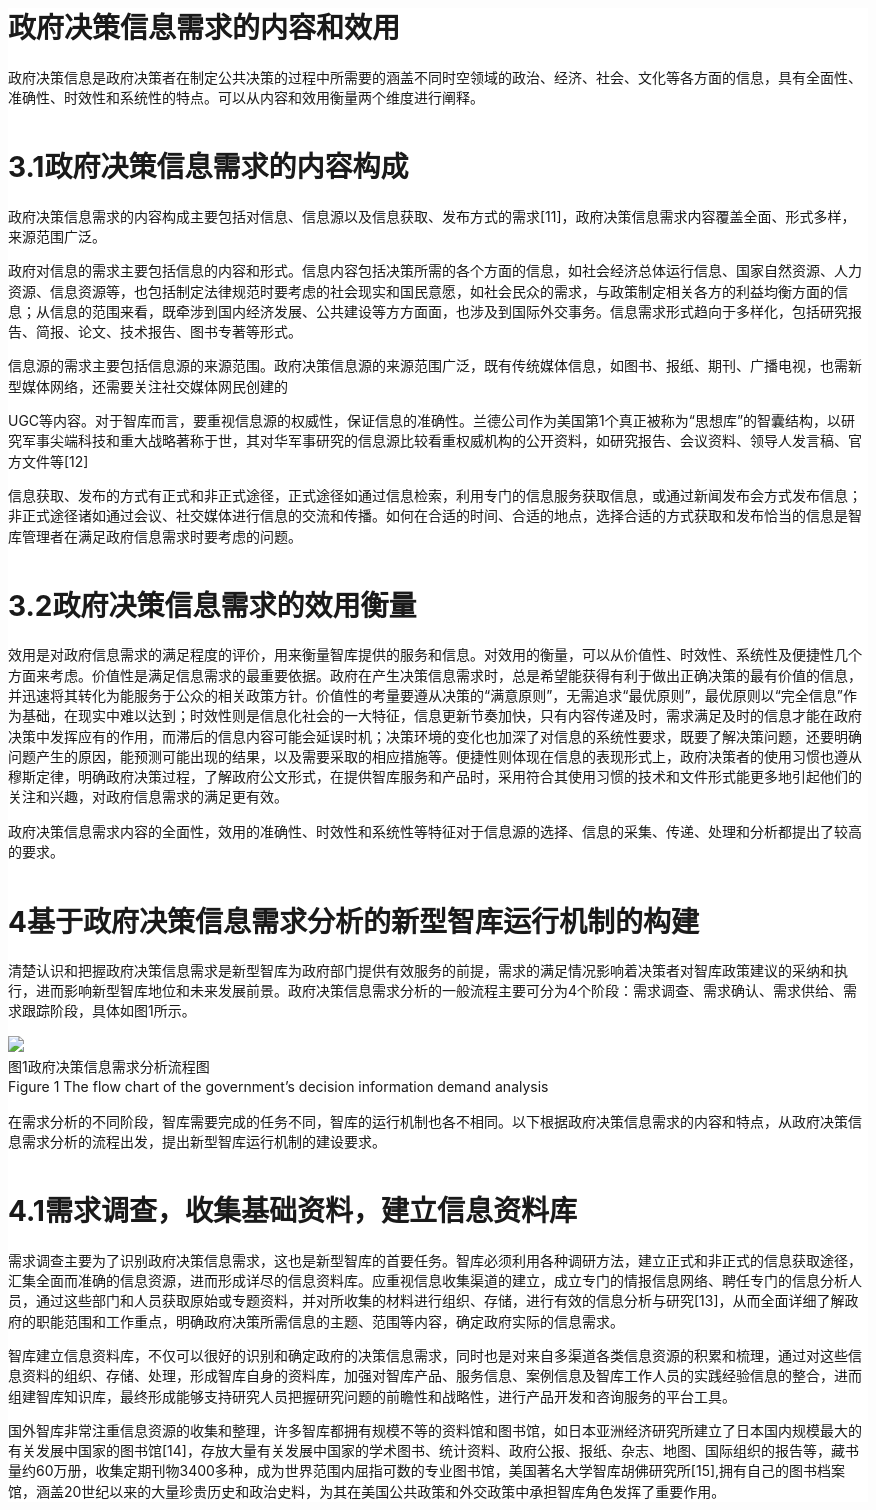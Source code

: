 # 政府决策信息需求的内容和效用

政府决策信息是政府决策者在制定公共决策的过程中所需要的涵盖不同时空领域的政治、经济、社会、文化等各方面的信息，具有全面性、准确性、时效性和系统性的特点。可以从内容和效用衡量两个维度进行阐释。

# 3.1政府决策信息需求的内容构成

政府决策信息需求的内容构成主要包括对信息、信息源以及信息获取、发布方式的需求[11]，政府决策信息需求内容覆盖全面、形式多样，来源范围广泛。

政府对信息的需求主要包括信息的内容和形式。信息内容包括决策所需的各个方面的信息，如社会经济总体运行信息、国家自然资源、人力资源、信息资源等，也包括制定法律规范时要考虑的社会现实和国民意愿，如社会民众的需求，与政策制定相关各方的利益均衡方面的信息；从信息的范围来看，既牵涉到国内经济发展、公共建设等方方面面，也涉及到国际外交事务。信息需求形式趋向于多样化，包括研究报告、简报、论文、技术报告、图书专著等形式。

信息源的需求主要包括信息源的来源范围。政府决策信息源的来源范围广泛，既有传统媒体信息，如图书、报纸、期刊、广播电视，也需新型媒体网络，还需要关注社交媒体网民创建的

UGC等内容。对于智库而言，要重视信息源的权威性，保证信息的准确性。兰德公司作为美国第1个真正被称为“思想库”的智囊结构，以研究军事尖端科技和重大战略著称于世，其对华军事研究的信息源比较看重权威机构的公开资料，如研究报告、会议资料、领导人发言稿、官方文件等[12]

信息获取、发布的方式有正式和非正式途径，正式途径如通过信息检索，利用专门的信息服务获取信息，或通过新闻发布会方式发布信息；非正式途径诸如通过会议、社交媒体进行信息的交流和传播。如何在合适的时间、合适的地点，选择合适的方式获取和发布恰当的信息是智库管理者在满足政府信息需求时要考虑的问题。

# 3.2政府决策信息需求的效用衡量

效用是对政府信息需求的满足程度的评价，用来衡量智库提供的服务和信息。对效用的衡量，可以从价值性、时效性、系统性及便捷性几个方面来考虑。价值性是满足信息需求的最重要依据。政府在产生决策信息需求时，总是希望能获得有利于做出正确决策的最有价值的信息，并迅速将其转化为能服务于公众的相关政策方针。价值性的考量要遵从决策的“满意原则”，无需追求“最优原则”，最优原则以“完全信息”作为基础，在现实中难以达到；时效性则是信息化社会的一大特征，信息更新节奏加快，只有内容传递及时，需求满足及时的信息才能在政府决策中发挥应有的作用，而滞后的信息内容可能会延误时机；决策环境的变化也加深了对信息的系统性要求，既要了解决策问题，还要明确问题产生的原因，能预测可能出现的结果，以及需要采取的相应措施等。便捷性则体现在信息的表现形式上，政府决策者的使用习惯也遵从穆斯定律，明确政府决策过程，了解政府公文形式，在提供智库服务和产品时，采用符合其使用习惯的技术和文件形式能更多地引起他们的关注和兴趣，对政府信息需求的满足更有效。

政府决策信息需求内容的全面性，效用的准确性、时效性和系统性等特征对于信息源的选择、信息的采集、传递、处理和分析都提出了较高的要求。

# 4基于政府决策信息需求分析的新型智库运行机制的构建

清楚认识和把握政府决策信息需求是新型智库为政府部门提供有效服务的前提，需求的满足情况影响着决策者对智库政策建议的采纳和执行，进而影响新型智库地位和未来发展前景。政府决策信息需求分析的一般流程主要可分为4个阶段：需求调查、需求确认、需求供给、需求跟踪阶段，具体如图1所示。

![](images/9b5a0f93859d67b9a65833763733a7378c4731fa449976e291493eeec96f2211.jpg)  
图1政府决策信息需求分析流程图  
Figure 1 The flow chart of the government’s decision information demand analysis

在需求分析的不同阶段，智库需要完成的任务不同，智库的运行机制也各不相同。以下根据政府决策信息需求的内容和特点，从政府决策信息需求分析的流程出发，提出新型智库运行机制的建设要求。

# 4.1需求调查，收集基础资料，建立信息资料库

需求调查主要为了识别政府决策信息需求，这也是新型智库的首要任务。智库必须利用各种调研方法，建立正式和非正式的信息获取途径，汇集全面而准确的信息资源，进而形成详尽的信息资料库。应重视信息收集渠道的建立，成立专门的情报信息网络、聘任专门的信息分析人员，通过这些部门和人员获取原始或专题资料，并对所收集的材料进行组织、存储，进行有效的信息分析与研究[13]，从而全面详细了解政府的职能范围和工作重点，明确政府决策所需信息的主题、范围等内容，确定政府实际的信息需求。

智库建立信息资料库，不仅可以很好的识别和确定政府的决策信息需求，同时也是对来自多渠道各类信息资源的积累和梳理，通过对这些信息资料的组织、存储、处理，形成智库自身的资料库，加强对智库产品、服务信息、案例信息及智库工作人员的实践经验信息的整合，进而组建智库知识库，最终形成能够支持研究人员把握研究问题的前瞻性和战略性，进行产品开发和咨询服务的平台工具。

国外智库非常注重信息资源的收集和整理，许多智库都拥有规模不等的资料馆和图书馆，如日本亚洲经济研究所建立了日本国内规模最大的有关发展中国家的图书馆[14]，存放大量有关发展中国家的学术图书、统计资料、政府公报、报纸、杂志、地图、国际组织的报告等，藏书量约60万册，收集定期刊物3400多种，成为世界范围内屈指可数的专业图书馆，美国著名大学智库胡佛研究所[15],拥有自己的图书档案馆，涵盖20世纪以来的大量珍贵历史和政治史料，为其在美国公共政策和外交政策中承担智库角色发挥了重要作用。
